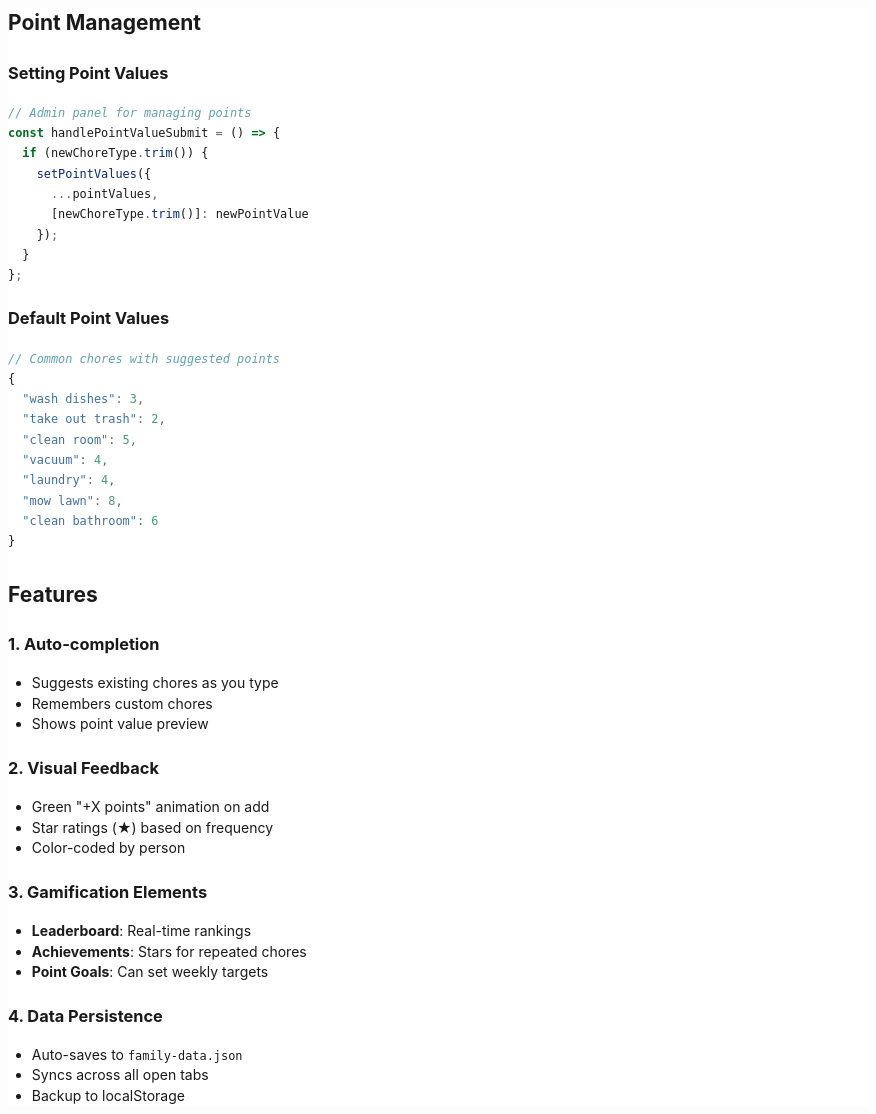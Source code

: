 ## Point Management

### Setting Point Values
```typescript
// Admin panel for managing points
const handlePointValueSubmit = () => {
  if (newChoreType.trim()) {
    setPointValues({
      ...pointValues,
      [newChoreType.trim()]: newPointValue
    });
  }
};
```

### Default Point Values
```javascript
// Common chores with suggested points
{
  "wash dishes": 3,
  "take out trash": 2,
  "clean room": 5,
  "vacuum": 4,
  "laundry": 4,
  "mow lawn": 8,
  "clean bathroom": 6
}
```

## Features

### 1. Auto-completion
- Suggests existing chores as you type
- Remembers custom chores
- Shows point value preview

### 2. Visual Feedback
- Green "+X points" animation on add
- Star ratings (★) based on frequency
- Color-coded by person

### 3. Gamification Elements
- **Leaderboard**: Real-time rankings
- **Achievements**: Stars for repeated chores
- **Point Goals**: Can set weekly targets

### 4. Data Persistence
- Auto-saves to `family-data.json`
- Syncs across all open tabs
- Backup to localStorage
